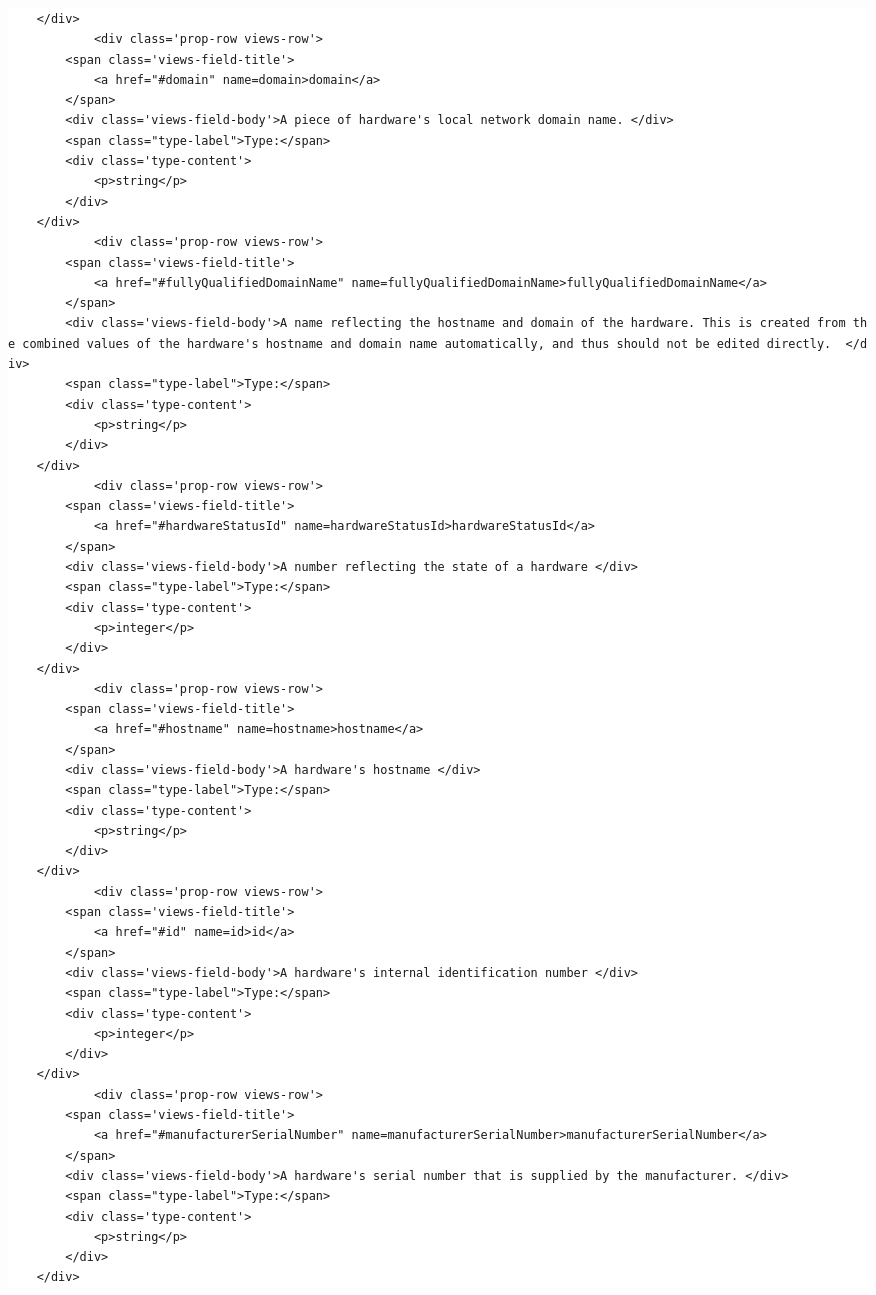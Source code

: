         </div>
                <div class='prop-row views-row'>
            <span class='views-field-title'>
                <a href="#domain" name=domain>domain</a>
            </span>
            <div class='views-field-body'>A piece of hardware's local network domain name. </div>
            <span class="type-label">Type:</span> 
            <div class='type-content'>
                <p>string</p>
            </div>
        </div>
                <div class='prop-row views-row'>
            <span class='views-field-title'>
                <a href="#fullyQualifiedDomainName" name=fullyQualifiedDomainName>fullyQualifiedDomainName</a>
            </span>
            <div class='views-field-body'>A name reflecting the hostname and domain of the hardware. This is created from the combined values of the hardware's hostname and domain name automatically, and thus should not be edited directly.  </div>
            <span class="type-label">Type:</span> 
            <div class='type-content'>
                <p>string</p>
            </div>
        </div>
                <div class='prop-row views-row'>
            <span class='views-field-title'>
                <a href="#hardwareStatusId" name=hardwareStatusId>hardwareStatusId</a>
            </span>
            <div class='views-field-body'>A number reflecting the state of a hardware </div>
            <span class="type-label">Type:</span> 
            <div class='type-content'>
                <p>integer</p>
            </div>
        </div>
                <div class='prop-row views-row'>
            <span class='views-field-title'>
                <a href="#hostname" name=hostname>hostname</a>
            </span>
            <div class='views-field-body'>A hardware's hostname </div>
            <span class="type-label">Type:</span> 
            <div class='type-content'>
                <p>string</p>
            </div>
        </div>
                <div class='prop-row views-row'>
            <span class='views-field-title'>
                <a href="#id" name=id>id</a>
            </span>
            <div class='views-field-body'>A hardware's internal identification number </div>
            <span class="type-label">Type:</span> 
            <div class='type-content'>
                <p>integer</p>
            </div>
        </div>
                <div class='prop-row views-row'>
            <span class='views-field-title'>
                <a href="#manufacturerSerialNumber" name=manufacturerSerialNumber>manufacturerSerialNumber</a>
            </span>
            <div class='views-field-body'>A hardware's serial number that is supplied by the manufacturer. </div>
            <span class="type-label">Type:</span> 
            <div class='type-content'>
                <p>string</p>
            </div>
        </div>